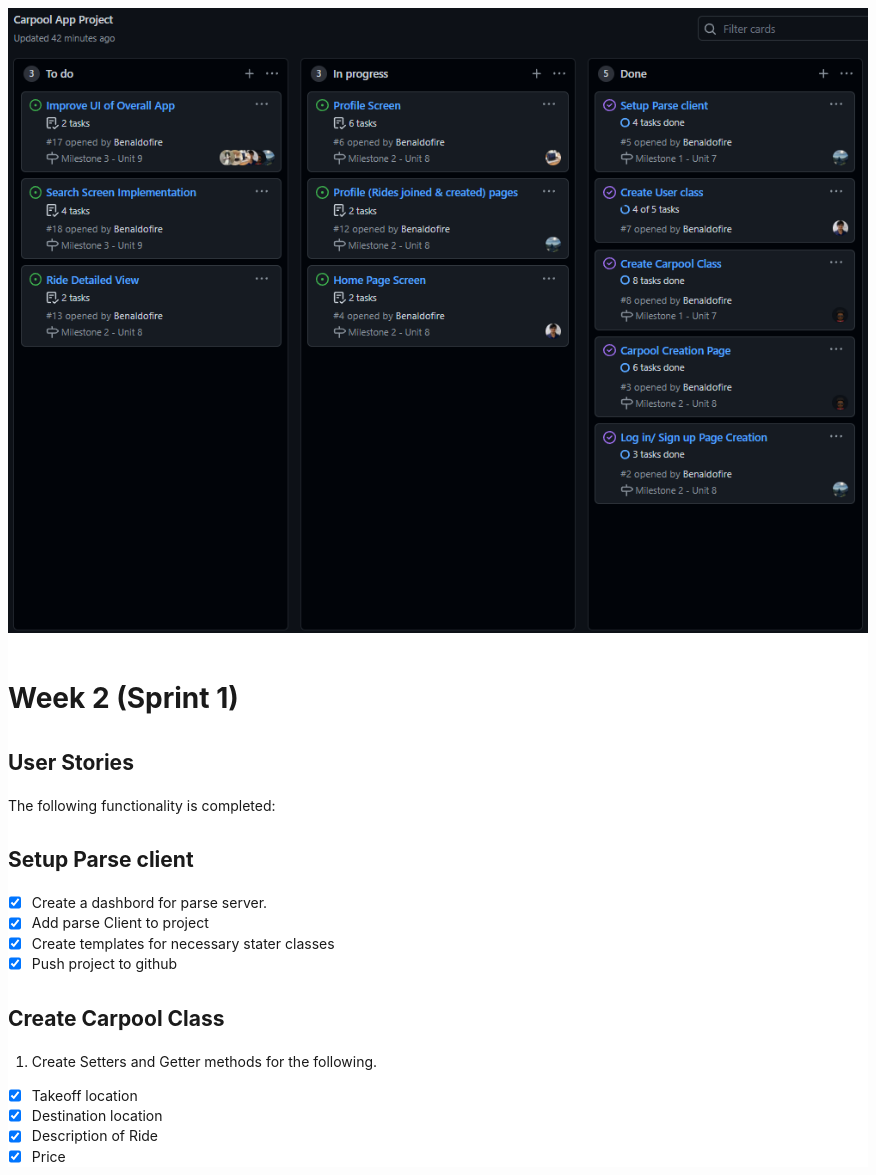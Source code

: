 <img src='progress_week2.png' title='Video Walkthrough' width='' alt='Video Walkthrough' />


# Week 2 (Sprint 1)

## User Stories

The following functionality is completed:

## Setup Parse client
- [x] Create a dashbord for parse server.
- [x] Add parse Client to project
- [x] Create templates for necessary stater classes
- [x] Push project to github

## Create Carpool Class

1. Create Setters and Getter methods for the following.
- [x] Takeoff location 
- [x] Destination location
- [x] Description of Ride
- [x] Price 
